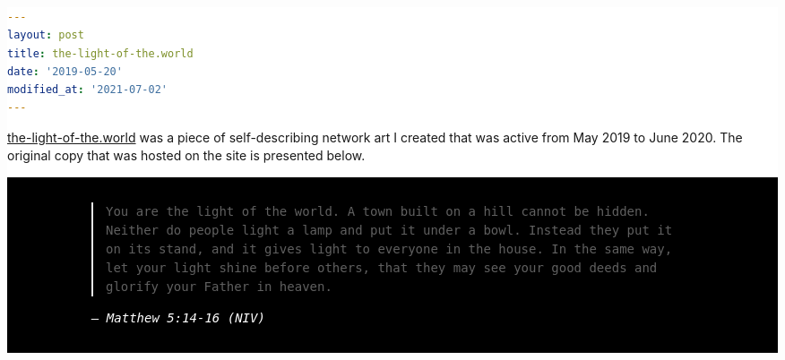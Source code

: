 ```yaml
---
layout: post
title: the-light-of-the.world
date: '2019-05-20'
modified_at: '2021-07-02'
---
```


[the-light-of-the.world](https://the-light-of-the.world) was a piece of self-describing network art I created that was active from May 2019 to June 2020. The original copy that was hosted on the site is presented below.

<style>
  .container {
    font-size: 14px;
    line-height: 1.5;
    font-family: monospace;
    margin: 0 0 2rem 0;
    background: black;
    color: white;
    width: 100%;
    height: 100%;
    display: flex;
    align-items: center;
    justify-content: center;
  }

  .container .description {
    margin: auto;
    padding: 1rem;
    max-width: 50rem;
    word-break: break-word;
  }

  .container blockquote {
    margin: 1rem;
  }

  .container cite {
    margin: 1rem;
  }

  .container cite:before {
    content: '― '
  }

  .container a, .container a:link, .container a:visited, .container a:hover, .container a:active {
    color: white;
  }
</style>

<div class="container">
  <div class="description">
    <p><blockquote>You are the light of the world. A town built on a hill cannot be hidden. Neither do people light a lamp and put it under a bowl. Instead they put it on its stand, and it gives light to everyone in the house. In the same way, let your light shine before others, that they may see your good deeds and glorify your Father in heaven.</blockquote>
    <cite>Matthew 5:14-16 (NIV)</cite></p>
